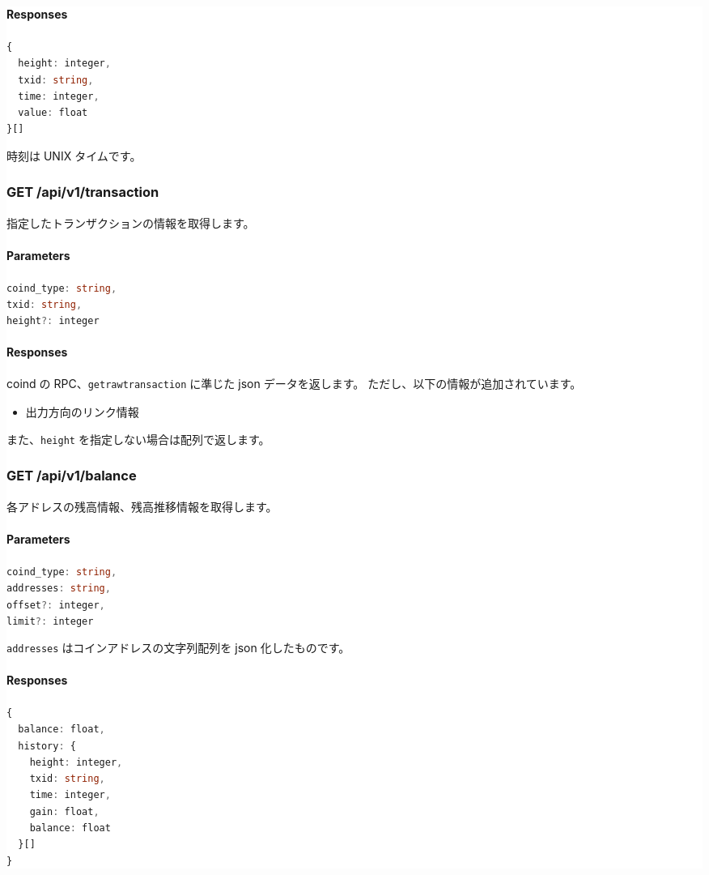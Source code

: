 #### Responses
```typescript
{
  height: integer,
  txid: string,
  time: integer,
  value: float
}[]
```
時刻は UNIX タイムです。

### GET /api/v1/transaction
指定したトランザクションの情報を取得します。

#### Parameters
```typescript
coind_type: string,
txid: string,
height?: integer
```

#### Responses
coind の RPC、`getrawtransaction` に準じた json データを返します。
ただし、以下の情報が追加されています。

+ 出力方向のリンク情報

また、`height` を指定しない場合は配列で返します。

### GET /api/v1/balance
各アドレスの残高情報、残高推移情報を取得します。

#### Parameters
```typescript
coind_type: string,
addresses: string,
offset?: integer,
limit?: integer
```
`addresses` はコインアドレスの文字列配列を json 化したものです。

#### Responses
```typescript
{
  balance: float,
  history: {
    height: integer,
    txid: string,
    time: integer,
    gain: float,
    balance: float
  }[]
}
```
